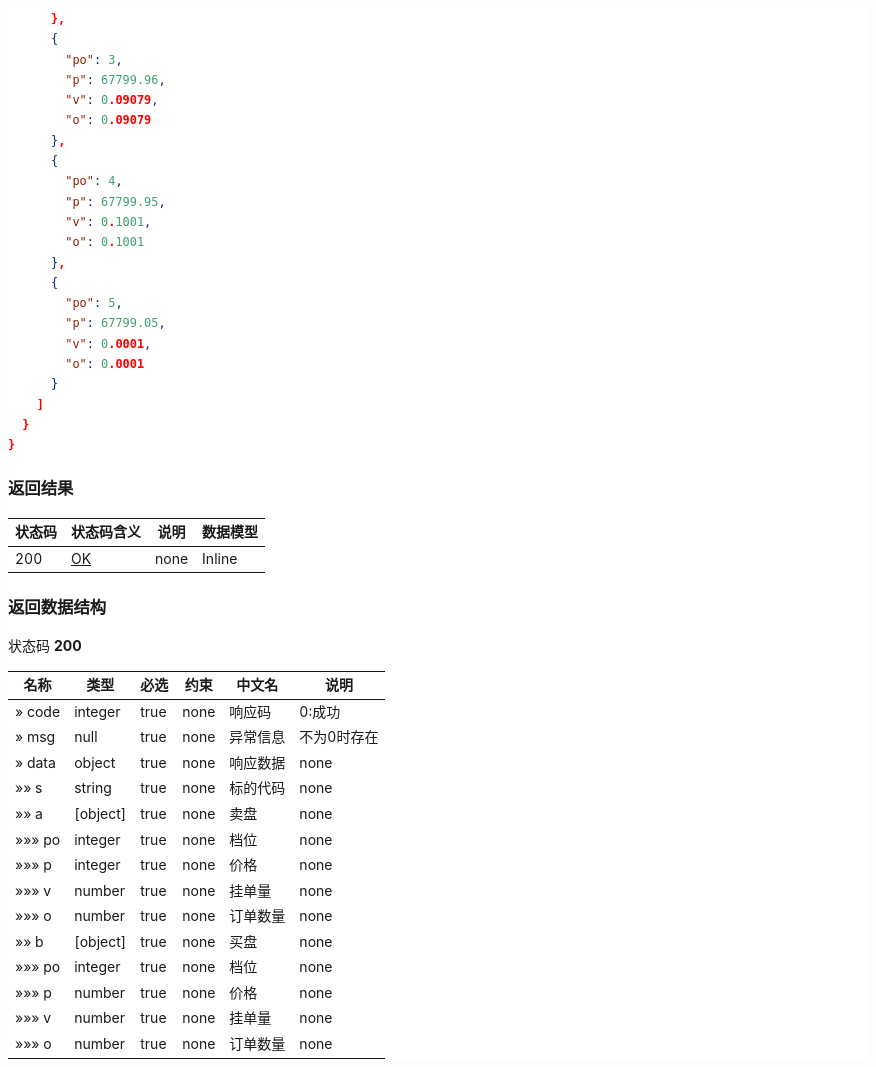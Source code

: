 ```json
      },
      {
        "po": 3,
        "p": 67799.96,
        "v": 0.09079,
        "o": 0.09079
      },
      {
        "po": 4,
        "p": 67799.95,
        "v": 0.1001,
        "o": 0.1001
      },
      {
        "po": 5,
        "p": 67799.05,
        "v": 0.0001,
        "o": 0.0001
      }
    ]
  }
}
```

### 返回结果

|状态码|状态码含义|说明|数据模型|
|---|---|---|---|
|200|[OK](https://tools.ietf.org/html/rfc7231#section-6.3.1)|none|Inline|

### 返回数据结构

状态码 **200**

|名称|类型|必选|约束|中文名|说明|
|---|---|---|---|---|---|
|» code|integer|true|none|响应码|0:成功|
|» msg|null|true|none|异常信息|不为0时存在|
|» data|object|true|none|响应数据|none|
|»» s|string|true|none|标的代码|none|
|»» a|[object]|true|none|卖盘|none|
|»»» po|integer|true|none|档位|none|
|»»» p|integer|true|none|价格|none|
|»»» v|number|true|none|挂单量|none|
|»»» o|number|true|none|订单数量|none|
|»» b|[object]|true|none|买盘|none|
|»»» po|integer|true|none|档位|none|
|»»» p|number|true|none|价格|none|
|»»» v|number|true|none|挂单量|none|
|»»» o|number|true|none|订单数量|none|
